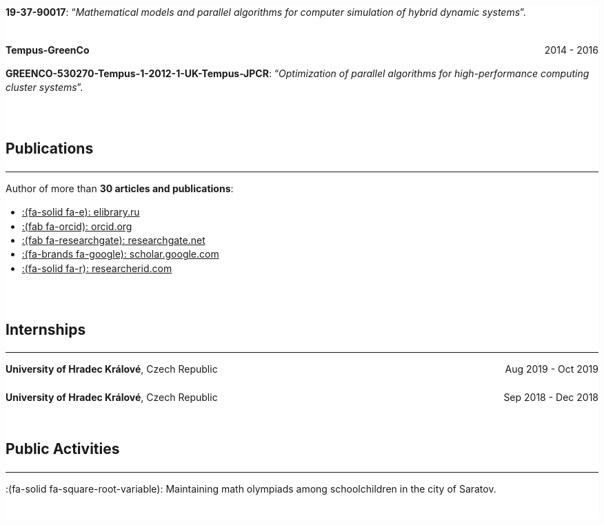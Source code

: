 **19-37-90017**: “*Mathematical models and parallel algorithms for computer simulation of hybrid dynamic systems*”.

<br/>

<div style="display: flex; justify-content: space-between;">     <span style="text-align: left;"><b>Tempus-GreenCo</b></span>     <span style="text-align: center;">2014 - 2016</span> </div>

**GREENCO-530270-Tempus-1-2012-1-UK-Tempus-JPCR**: “*Optimization of parallel algorithms for high-performance computing cluster systems*”.

<br/>

## Publications

---

Author of more than **30 articles and publications**:

- [:(fa-solid fa-e): elibrary.ru](https://www.elibrary.ru/author_profile.asp?authorid=1021510)
- [:(fab fa-orcid): orcid.org](https://orcid.org/0000-0002-6689-8904)
- [:(fab fa-researchgate): researchgate.net](https://www.researchgate.net/profile/Dmitriy_Melnichuk)
- [:(fa-brands fa-google): scholar.google.com](https://scholar.google.com/citations?user=XcYTbJsAAAAJ&hl=en)
- [:(fa-solid fa-r): researcherid.com](https://www.webofscience.com/wos/author/record/KQV-4784-2024)

 <br/>

## Internships

---

<div style="display: flex; justify-content: space-between;"><span style="text-align: left;"><i class="fa-solid fa-chalkboard-user"></i> <b>University of Hradec Králové</b>, Czech Republic</span><span style="text-align: center;">Aug 2019 - Oct 2019</span> </div>

<br/>

<div style="display: flex; justify-content: space-between;"><span style="text-align: left;"><i class="fa-solid fa-chalkboard-user"></i> <b>University of Hradec Králové</b>, Czech Republic</span><span style="text-align: center;">Sep 2018 - Dec 2018</span> </div>

<br/>

## Public Activities

---

:(fa-solid fa-square-root-variable): Maintaining math olympiads among schoolchildren in the city of Saratov.



<br/>
